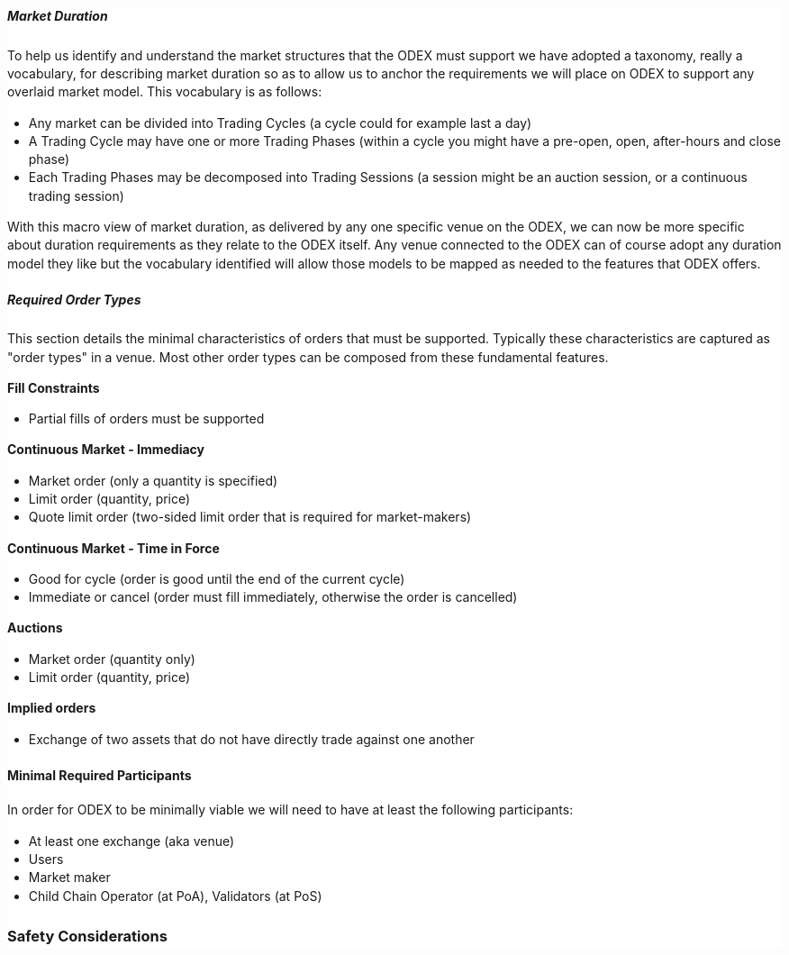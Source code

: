 ##### Market Duration

To help us identify and understand the market structures that the ODEX must support we have adopted a taxonomy, really a vocabulary, for describing market duration so as to allow us to anchor the requirements we will place on ODEX to support any overlaid market model. This vocabulary is as follows:

* Any market can be divided into Trading Cycles (a cycle could for example last a day)
* A Trading Cycle may have one or more Trading Phases (within a cycle you might have a pre-open, open, after-hours and close phase)
* Each Trading Phases may be decomposed into Trading Sessions (a session might be an auction session, or a continuous trading session)

With this macro view of market duration, as delivered by any one specific venue on the ODEX, we can now be more specific about duration requirements as they relate to the ODEX itself. Any venue connected to the ODEX can of course adopt any duration model they like but the vocabulary identified will allow those models to be mapped as needed to the features that ODEX offers.

##### Required Order Types

This section details the minimal characteristics of orders that must be supported. Typically these characteristics are captured as "order types" in a venue. Most other order types can be composed from these fundamental features.

**Fill Constraints**

* Partial fills of orders must be supported

**Continuous Market - Immediacy**

* Market order (only a quantity is specified)
* Limit order (quantity, price)
* Quote limit order (two-sided limit order that is required for market-makers)

**Continuous Market - Time in Force**

* Good for cycle (order is good until the end of the current cycle)
* Immediate or cancel (order must fill immediately, otherwise the order is cancelled)

**Auctions**

* Market order (quantity only)
* Limit order (quantity, price)

**Implied orders**

* Exchange of two assets that do not have directly trade against one another

#### Minimal Required Participants

In order for ODEX to be minimally viable we will need to have at least the following participants:

* At least one exchange (aka venue)
* Users
* Market maker
* Child Chain Operator (at PoA), Validators (at PoS)

### Safety Considerations
